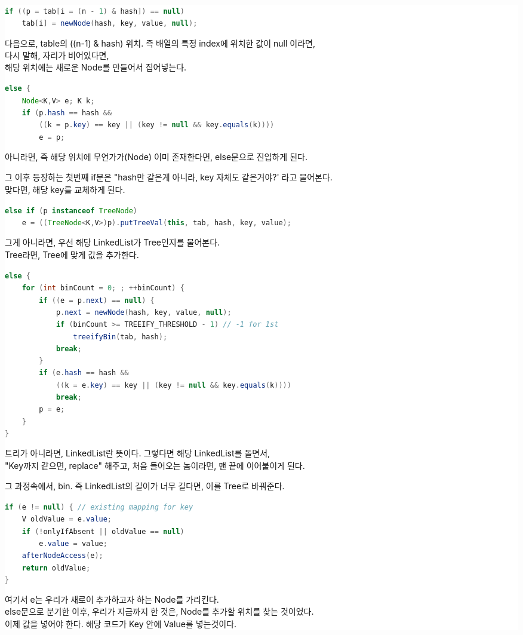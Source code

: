 
```java
if ((p = tab[i = (n - 1) & hash]) == null)
    tab[i] = newNode(hash, key, value, null);
```
다음으로, table의 ((n-1) & hash) 위치. 
즉 배열의 특정 index에 위치한 값이 null 이라면,   
다시 말해, 자리가 비어있다면,     
해당 위치에는 새로운 Node를 만들어서 집어넣는다.

```java
else {
    Node<K,V> e; K k;
    if (p.hash == hash &&
        ((k = p.key) == key || (key != null && key.equals(k))))
        e = p;
```
아니라면, 즉 해당 위치에 무언가가(Node) 이미 존재한다면, else문으로 진입하게 된다.

그 이후 등장하는 첫번째 if문은 "hash만 같은게 아니라, key 자체도 같은거야?' 라고 물어본다.  
맞다면, 해당 key를 교체하게 된다.  

```java
else if (p instanceof TreeNode)
    e = ((TreeNode<K,V>)p).putTreeVal(this, tab, hash, key, value);
```

그게 아니라면, 우선 해당 LinkedList가 Tree인지를 물어본다.  
Tree라면, Tree에 맞게 값을 추가한다.

```java
else {
    for (int binCount = 0; ; ++binCount) {
        if ((e = p.next) == null) {
            p.next = newNode(hash, key, value, null);
            if (binCount >= TREEIFY_THRESHOLD - 1) // -1 for 1st
                treeifyBin(tab, hash);
            break;
        }
        if (e.hash == hash &&
            ((k = e.key) == key || (key != null && key.equals(k))))
            break;
        p = e;
    }
}
```

트리가 아니라면, LinkedList란 뜻이다. 그렇다면 해당 LinkedList를 돌면서,  
"Key까지 같으면, replace" 해주고, 처음 들어오는 놈이라면, 맨 끝에 이어붙이게 된다.

그 과정속에서, bin. 즉 LinkedList의 길이가 너무 길다면, 이를 Tree로 바꿔준다.

```java
if (e != null) { // existing mapping for key
    V oldValue = e.value;
    if (!onlyIfAbsent || oldValue == null)
        e.value = value;
    afterNodeAccess(e);
    return oldValue;
}
```
여기서 e는 우리가 새로이 추가하고자 하는 Node를 가리킨다.  
else문으로 분기한 이후, 우리가 지금까지 한 것은, Node를 추가할 위치를 찾는 것이었다.  
이제 값을 넣어야 한다. 해당 코드가 Key 안에 Value를 넣는것이다.  
